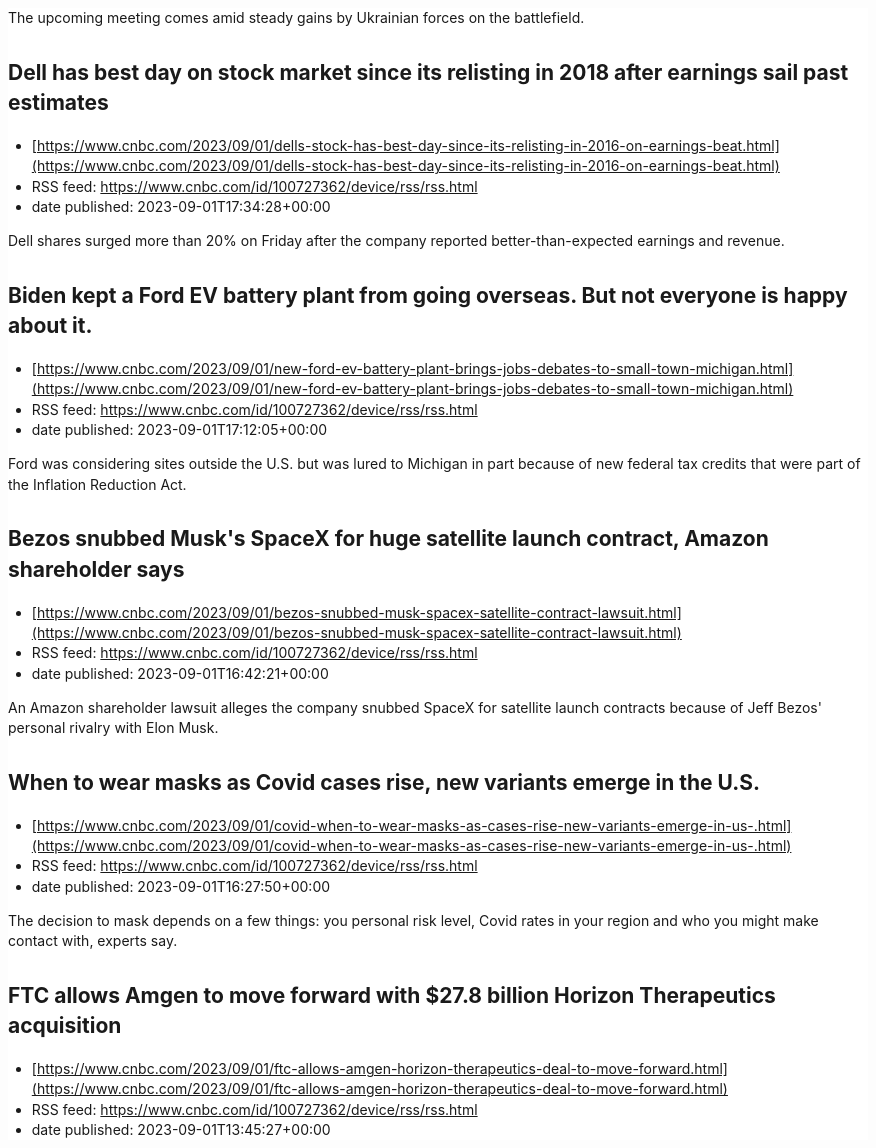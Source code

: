 The upcoming meeting comes amid steady gains by Ukrainian forces on the battlefield.

## Dell has best day on stock market since its relisting in 2018 after earnings sail past estimates
 - [https://www.cnbc.com/2023/09/01/dells-stock-has-best-day-since-its-relisting-in-2016-on-earnings-beat.html](https://www.cnbc.com/2023/09/01/dells-stock-has-best-day-since-its-relisting-in-2016-on-earnings-beat.html)
 - RSS feed: https://www.cnbc.com/id/100727362/device/rss/rss.html
 - date published: 2023-09-01T17:34:28+00:00

Dell shares surged more than 20% on Friday after the company reported better-than-expected earnings and revenue.

## Biden kept a Ford EV battery plant from going overseas. But not everyone is happy about it.
 - [https://www.cnbc.com/2023/09/01/new-ford-ev-battery-plant-brings-jobs-debates-to-small-town-michigan.html](https://www.cnbc.com/2023/09/01/new-ford-ev-battery-plant-brings-jobs-debates-to-small-town-michigan.html)
 - RSS feed: https://www.cnbc.com/id/100727362/device/rss/rss.html
 - date published: 2023-09-01T17:12:05+00:00

Ford was considering sites outside the U.S. but was lured to Michigan in part because of new federal tax credits that were part of the Inflation Reduction Act.

## Bezos snubbed Musk's SpaceX for huge satellite launch contract, Amazon shareholder says
 - [https://www.cnbc.com/2023/09/01/bezos-snubbed-musk-spacex-satellite-contract-lawsuit.html](https://www.cnbc.com/2023/09/01/bezos-snubbed-musk-spacex-satellite-contract-lawsuit.html)
 - RSS feed: https://www.cnbc.com/id/100727362/device/rss/rss.html
 - date published: 2023-09-01T16:42:21+00:00

An Amazon shareholder lawsuit alleges the company snubbed SpaceX for satellite launch contracts because of Jeff Bezos'  personal rivalry with Elon Musk.

## When to wear masks as Covid cases rise, new variants emerge in the U.S.
 - [https://www.cnbc.com/2023/09/01/covid-when-to-wear-masks-as-cases-rise-new-variants-emerge-in-us-.html](https://www.cnbc.com/2023/09/01/covid-when-to-wear-masks-as-cases-rise-new-variants-emerge-in-us-.html)
 - RSS feed: https://www.cnbc.com/id/100727362/device/rss/rss.html
 - date published: 2023-09-01T16:27:50+00:00

The decision to mask depends on a few things: you personal risk level, Covid rates in your region and who you might make contact with, experts say.

## FTC allows Amgen to move forward with $27.8 billion Horizon Therapeutics acquisition
 - [https://www.cnbc.com/2023/09/01/ftc-allows-amgen-horizon-therapeutics-deal-to-move-forward.html](https://www.cnbc.com/2023/09/01/ftc-allows-amgen-horizon-therapeutics-deal-to-move-forward.html)
 - RSS feed: https://www.cnbc.com/id/100727362/device/rss/rss.html
 - date published: 2023-09-01T13:45:27+00:00
